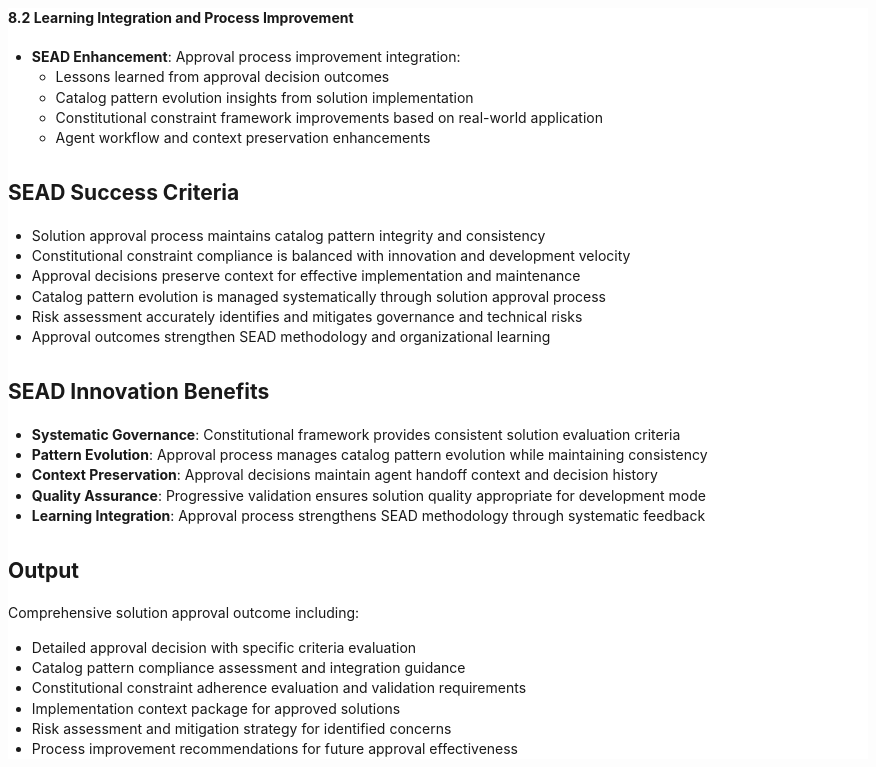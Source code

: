 #### 8.2 Learning Integration and Process Improvement

- **SEAD Enhancement**: Approval process improvement integration:
  - Lessons learned from approval decision outcomes
  - Catalog pattern evolution insights from solution implementation
  - Constitutional constraint framework improvements based on real-world application
  - Agent workflow and context preservation enhancements

## SEAD Success Criteria

- Solution approval process maintains catalog pattern integrity and consistency
- Constitutional constraint compliance is balanced with innovation and development velocity
- Approval decisions preserve context for effective implementation and maintenance
- Catalog pattern evolution is managed systematically through solution approval process
- Risk assessment accurately identifies and mitigates governance and technical risks
- Approval outcomes strengthen SEAD methodology and organizational learning

## SEAD Innovation Benefits

- **Systematic Governance**: Constitutional framework provides consistent solution evaluation criteria
- **Pattern Evolution**: Approval process manages catalog pattern evolution while maintaining consistency
- **Context Preservation**: Approval decisions maintain agent handoff context and decision history
- **Quality Assurance**: Progressive validation ensures solution quality appropriate for development mode
- **Learning Integration**: Approval process strengthens SEAD methodology through systematic feedback

## Output

Comprehensive solution approval outcome including:
- Detailed approval decision with specific criteria evaluation
- Catalog pattern compliance assessment and integration guidance
- Constitutional constraint adherence evaluation and validation requirements
- Implementation context package for approved solutions
- Risk assessment and mitigation strategy for identified concerns
- Process improvement recommendations for future approval effectiveness